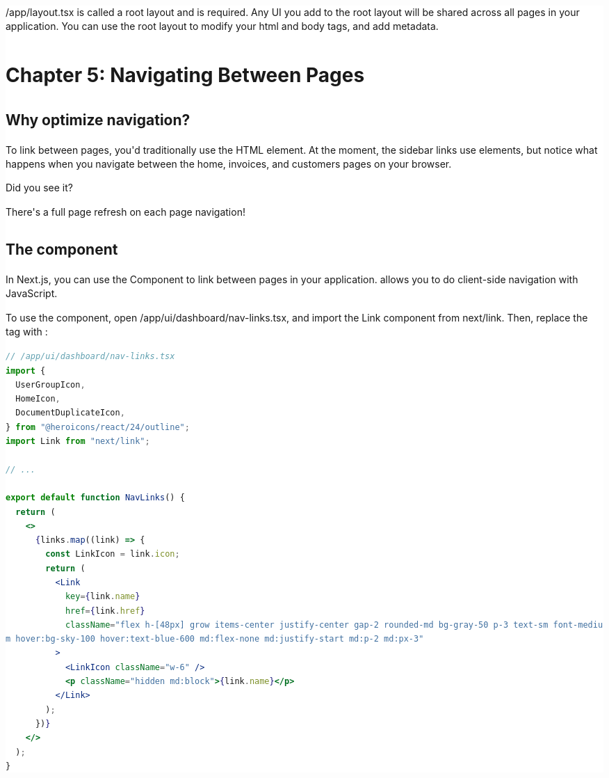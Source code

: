 /app/layout.tsx is called a root layout and is required. Any UI you add to the root layout will be shared across all pages in your application. You can use the root layout to modify your html and body tags, and add metadata.

# Chapter 5: Navigating Between Pages

## Why optimize navigation?

To link between pages, you'd traditionally use the <a> HTML element. At the moment, the sidebar links use <a> elements, but notice what happens when you navigate between the home, invoices, and customers pages on your browser.

Did you see it?

There's a full page refresh on each page navigation!

## The <Link> component

In Next.js, you can use the <Link /> Component to link between pages in your application. <Link> allows you to do client-side navigation with JavaScript.

To use the <Link /> component, open /app/ui/dashboard/nav-links.tsx, and import the Link component from next/link. Then, replace the <a> tag with <Link>:

```jsx
// /app/ui/dashboard/nav-links.tsx
import {
  UserGroupIcon,
  HomeIcon,
  DocumentDuplicateIcon,
} from "@heroicons/react/24/outline";
import Link from "next/link";

// ...

export default function NavLinks() {
  return (
    <>
      {links.map((link) => {
        const LinkIcon = link.icon;
        return (
          <Link
            key={link.name}
            href={link.href}
            className="flex h-[48px] grow items-center justify-center gap-2 rounded-md bg-gray-50 p-3 text-sm font-medium hover:bg-sky-100 hover:text-blue-600 md:flex-none md:justify-start md:p-2 md:px-3"
          >
            <LinkIcon className="w-6" />
            <p className="hidden md:block">{link.name}</p>
          </Link>
        );
      })}
    </>
  );
}
```
